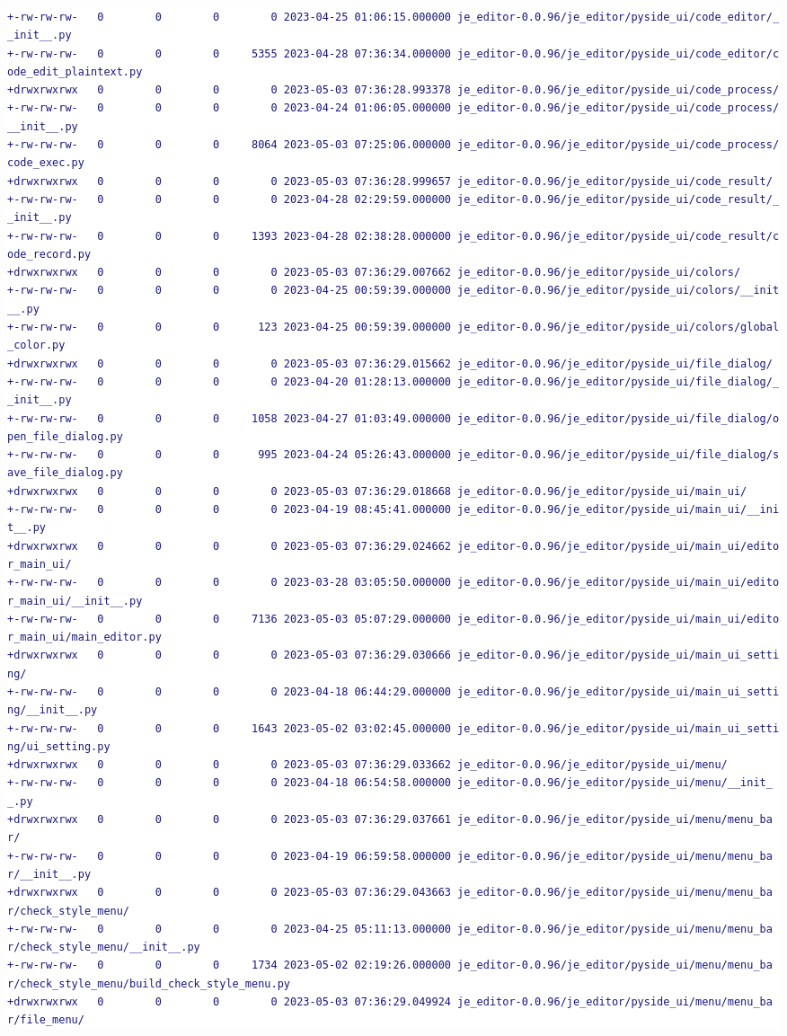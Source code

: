 ```diff
+-rw-rw-rw-   0        0        0        0 2023-04-25 01:06:15.000000 je_editor-0.0.96/je_editor/pyside_ui/code_editor/__init__.py
+-rw-rw-rw-   0        0        0     5355 2023-04-28 07:36:34.000000 je_editor-0.0.96/je_editor/pyside_ui/code_editor/code_edit_plaintext.py
+drwxrwxrwx   0        0        0        0 2023-05-03 07:36:28.993378 je_editor-0.0.96/je_editor/pyside_ui/code_process/
+-rw-rw-rw-   0        0        0        0 2023-04-24 01:06:05.000000 je_editor-0.0.96/je_editor/pyside_ui/code_process/__init__.py
+-rw-rw-rw-   0        0        0     8064 2023-05-03 07:25:06.000000 je_editor-0.0.96/je_editor/pyside_ui/code_process/code_exec.py
+drwxrwxrwx   0        0        0        0 2023-05-03 07:36:28.999657 je_editor-0.0.96/je_editor/pyside_ui/code_result/
+-rw-rw-rw-   0        0        0        0 2023-04-28 02:29:59.000000 je_editor-0.0.96/je_editor/pyside_ui/code_result/__init__.py
+-rw-rw-rw-   0        0        0     1393 2023-04-28 02:38:28.000000 je_editor-0.0.96/je_editor/pyside_ui/code_result/code_record.py
+drwxrwxrwx   0        0        0        0 2023-05-03 07:36:29.007662 je_editor-0.0.96/je_editor/pyside_ui/colors/
+-rw-rw-rw-   0        0        0        0 2023-04-25 00:59:39.000000 je_editor-0.0.96/je_editor/pyside_ui/colors/__init__.py
+-rw-rw-rw-   0        0        0      123 2023-04-25 00:59:39.000000 je_editor-0.0.96/je_editor/pyside_ui/colors/global_color.py
+drwxrwxrwx   0        0        0        0 2023-05-03 07:36:29.015662 je_editor-0.0.96/je_editor/pyside_ui/file_dialog/
+-rw-rw-rw-   0        0        0        0 2023-04-20 01:28:13.000000 je_editor-0.0.96/je_editor/pyside_ui/file_dialog/__init__.py
+-rw-rw-rw-   0        0        0     1058 2023-04-27 01:03:49.000000 je_editor-0.0.96/je_editor/pyside_ui/file_dialog/open_file_dialog.py
+-rw-rw-rw-   0        0        0      995 2023-04-24 05:26:43.000000 je_editor-0.0.96/je_editor/pyside_ui/file_dialog/save_file_dialog.py
+drwxrwxrwx   0        0        0        0 2023-05-03 07:36:29.018668 je_editor-0.0.96/je_editor/pyside_ui/main_ui/
+-rw-rw-rw-   0        0        0        0 2023-04-19 08:45:41.000000 je_editor-0.0.96/je_editor/pyside_ui/main_ui/__init__.py
+drwxrwxrwx   0        0        0        0 2023-05-03 07:36:29.024662 je_editor-0.0.96/je_editor/pyside_ui/main_ui/editor_main_ui/
+-rw-rw-rw-   0        0        0        0 2023-03-28 03:05:50.000000 je_editor-0.0.96/je_editor/pyside_ui/main_ui/editor_main_ui/__init__.py
+-rw-rw-rw-   0        0        0     7136 2023-05-03 05:07:29.000000 je_editor-0.0.96/je_editor/pyside_ui/main_ui/editor_main_ui/main_editor.py
+drwxrwxrwx   0        0        0        0 2023-05-03 07:36:29.030666 je_editor-0.0.96/je_editor/pyside_ui/main_ui_setting/
+-rw-rw-rw-   0        0        0        0 2023-04-18 06:44:29.000000 je_editor-0.0.96/je_editor/pyside_ui/main_ui_setting/__init__.py
+-rw-rw-rw-   0        0        0     1643 2023-05-02 03:02:45.000000 je_editor-0.0.96/je_editor/pyside_ui/main_ui_setting/ui_setting.py
+drwxrwxrwx   0        0        0        0 2023-05-03 07:36:29.033662 je_editor-0.0.96/je_editor/pyside_ui/menu/
+-rw-rw-rw-   0        0        0        0 2023-04-18 06:54:58.000000 je_editor-0.0.96/je_editor/pyside_ui/menu/__init__.py
+drwxrwxrwx   0        0        0        0 2023-05-03 07:36:29.037661 je_editor-0.0.96/je_editor/pyside_ui/menu/menu_bar/
+-rw-rw-rw-   0        0        0        0 2023-04-19 06:59:58.000000 je_editor-0.0.96/je_editor/pyside_ui/menu/menu_bar/__init__.py
+drwxrwxrwx   0        0        0        0 2023-05-03 07:36:29.043663 je_editor-0.0.96/je_editor/pyside_ui/menu/menu_bar/check_style_menu/
+-rw-rw-rw-   0        0        0        0 2023-04-25 05:11:13.000000 je_editor-0.0.96/je_editor/pyside_ui/menu/menu_bar/check_style_menu/__init__.py
+-rw-rw-rw-   0        0        0     1734 2023-05-02 02:19:26.000000 je_editor-0.0.96/je_editor/pyside_ui/menu/menu_bar/check_style_menu/build_check_style_menu.py
+drwxrwxrwx   0        0        0        0 2023-05-03 07:36:29.049924 je_editor-0.0.96/je_editor/pyside_ui/menu/menu_bar/file_menu/
```